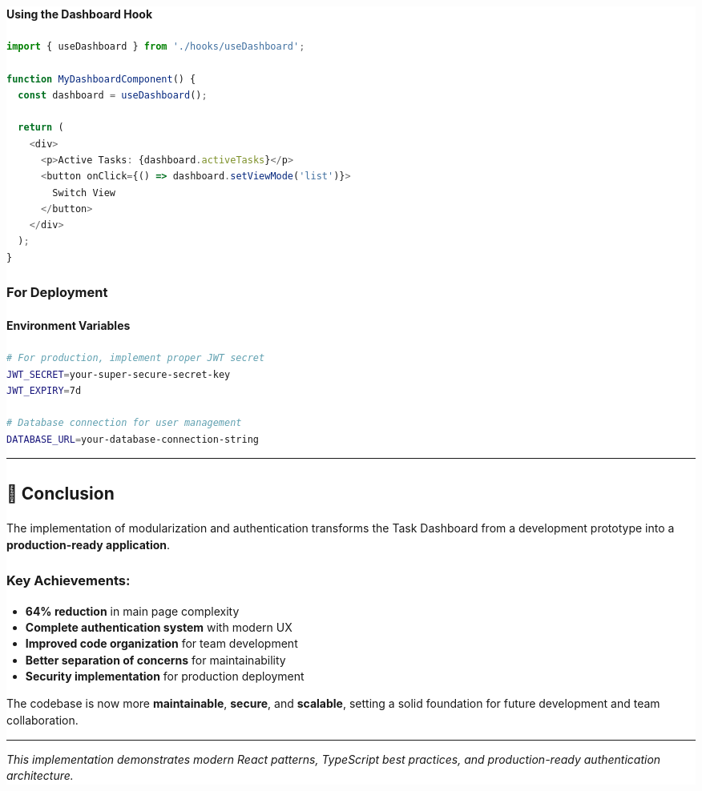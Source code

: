 #### **Using the Dashboard Hook**
```typescript
import { useDashboard } from './hooks/useDashboard';

function MyDashboardComponent() {
  const dashboard = useDashboard();
  
  return (
    <div>
      <p>Active Tasks: {dashboard.activeTasks}</p>
      <button onClick={() => dashboard.setViewMode('list')}>
        Switch View
      </button>
    </div>
  );
}
```

### For Deployment

#### **Environment Variables**
```bash
# For production, implement proper JWT secret
JWT_SECRET=your-super-secure-secret-key
JWT_EXPIRY=7d

# Database connection for user management
DATABASE_URL=your-database-connection-string
```

---

## 🎉 Conclusion

The implementation of modularization and authentication transforms the Task Dashboard from a development prototype into a **production-ready application**. 

### Key Achievements:
- **64% reduction** in main page complexity
- **Complete authentication system** with modern UX
- **Improved code organization** for team development
- **Better separation of concerns** for maintainability
- **Security implementation** for production deployment

The codebase is now more **maintainable**, **secure**, and **scalable**, setting a solid foundation for future development and team collaboration.

---

*This implementation demonstrates modern React patterns, TypeScript best practices, and production-ready authentication architecture.* 